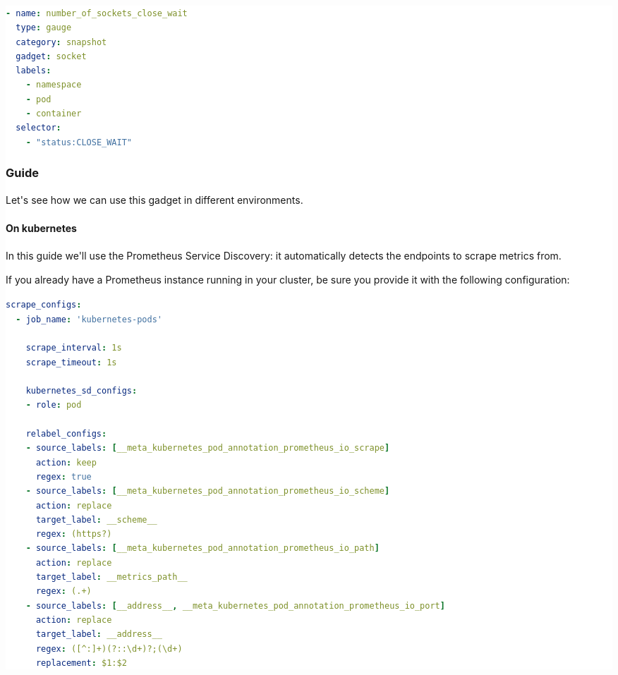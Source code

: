 ```yaml
- name: number_of_sockets_close_wait
  type: gauge
  category: snapshot
  gadget: socket
  labels:
    - namespace
    - pod
    - container
  selector:
    - "status:CLOSE_WAIT"
```

### Guide

Let's see how we can use this gadget in different environments.

#### On kubernetes

In this guide we'll use the Prometheus Service Discovery: it automatically detects the endpoints to
scrape metrics from.

If you already have a Prometheus instance running in your cluster, be sure you provide it with the
following configuration:

```yaml
scrape_configs:
  - job_name: 'kubernetes-pods'

    scrape_interval: 1s
    scrape_timeout: 1s

    kubernetes_sd_configs:
    - role: pod

    relabel_configs:
    - source_labels: [__meta_kubernetes_pod_annotation_prometheus_io_scrape]
      action: keep
      regex: true
    - source_labels: [__meta_kubernetes_pod_annotation_prometheus_io_scheme]
      action: replace
      target_label: __scheme__
      regex: (https?)
    - source_labels: [__meta_kubernetes_pod_annotation_prometheus_io_path]
      action: replace
      target_label: __metrics_path__
      regex: (.+)
    - source_labels: [__address__, __meta_kubernetes_pod_annotation_prometheus_io_port]
      action: replace
      target_label: __address__
      regex: ([^:]+)(?::\d+)?;(\d+)
      replacement: $1:$2
```
